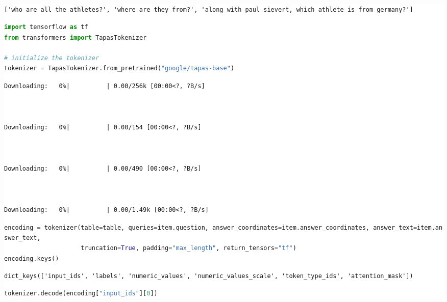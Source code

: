 

    
    ['who are all the athletes?', 'where are they from?', 'along with paul sievert, which athlete is from germany?']



```python
import tensorflow as tf
from transformers import TapasTokenizer

# initialize the tokenizer
tokenizer = TapasTokenizer.from_pretrained("google/tapas-base")
```


    Downloading:   0%|          | 0.00/256k [00:00<?, ?B/s]



    Downloading:   0%|          | 0.00/154 [00:00<?, ?B/s]



    Downloading:   0%|          | 0.00/490 [00:00<?, ?B/s]



    Downloading:   0%|          | 0.00/1.49k [00:00<?, ?B/s]



```python
encoding = tokenizer(table=table, queries=item.question, answer_coordinates=item.answer_coordinates, answer_text=item.answer_text,
                     truncation=True, padding="max_length", return_tensors="tf")
encoding.keys()
```




    dict_keys(['input_ids', 'labels', 'numeric_values', 'numeric_values_scale', 'token_type_ids', 'attention_mask'])




```python
tokenizer.decode(encoding["input_ids"][0])
```



